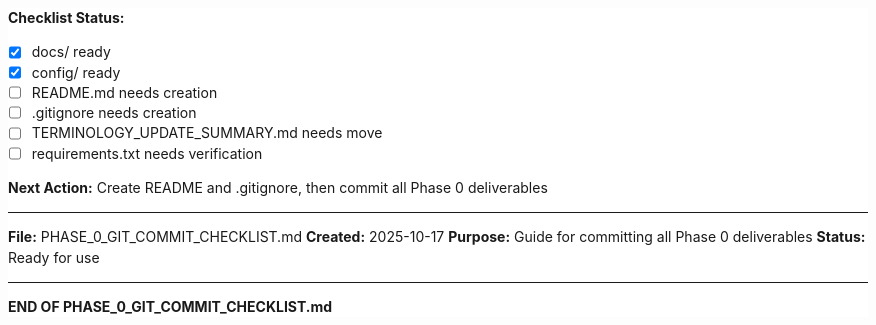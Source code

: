 
**Checklist Status:**
- [x] docs/ ready
- [x] config/ ready
- [ ] README.md needs creation
- [ ] .gitignore needs creation
- [ ] TERMINOLOGY_UPDATE_SUMMARY.md needs move
- [ ] requirements.txt needs verification

**Next Action:** Create README and .gitignore, then commit all Phase 0 deliverables

---

**File:** PHASE_0_GIT_COMMIT_CHECKLIST.md
**Created:** 2025-10-17
**Purpose:** Guide for committing all Phase 0 deliverables
**Status:** Ready for use

---

**END OF PHASE_0_GIT_COMMIT_CHECKLIST.md**
